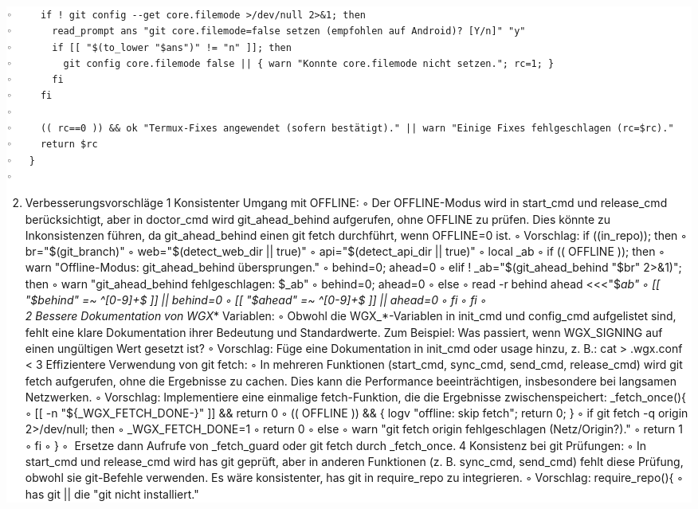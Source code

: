 	◦	  if ! git config --get core.filemode >/dev/null 2>&1; then
	◦	    read_prompt ans "git core.filemode=false setzen (empfohlen auf Android)? [Y/n]" "y"
	◦	    if [[ "$(to_lower "$ans")" != "n" ]]; then
	◦	      git config core.filemode false || { warn "Konnte core.filemode nicht setzen."; rc=1; }
	◦	    fi
	◦	  fi
	◦	
	◦	  (( rc==0 )) && ok "Termux-Fixes angewendet (sofern bestätigt)." || warn "Einige Fixes fehlgeschlagen (rc=$rc)."
	◦	  return $rc
	◦	}
	◦	

2. Verbesserungsvorschläge
	1	Konsistenter Umgang mit OFFLINE:
	◦	Der OFFLINE-Modus wird in start_cmd und release_cmd berücksichtigt, aber in doctor_cmd wird git_ahead_behind aufgerufen, ohne OFFLINE zu prüfen. Dies könnte zu Inkonsistenzen führen, da git_ahead_behind einen git fetch durchführt, wenn OFFLINE=0 ist.
	◦	Vorschlag: if ((in_repo)); then
	◦	  br="$(git_branch)"
	◦	  web="$(detect_web_dir || true)"
	◦	  api="$(detect_api_dir || true)"
	◦	  local _ab
	◦	  if (( OFFLINE )); then
	◦	    warn "Offline-Modus: git_ahead_behind übersprungen."
	◦	    behind=0; ahead=0
	◦	  elif ! _ab="$(git_ahead_behind "$br" 2>&1)"; then
	◦	    warn "git_ahead_behind fehlgeschlagen: $_ab"
	◦	    behind=0; ahead=0
	◦	  else
	◦	    read -r behind ahead <<<"$_ab"
	◦	    [[ "$behind" =~ ^[0-9]+$ ]] || behind=0
	◦	    [[ "$ahead"  =~ ^[0-9]+$ ]] || ahead=0
	◦	  fi
	◦	fi
	◦	
	2	Bessere Dokumentation von WGX_* Variablen:
	◦	Obwohl die WGX_*-Variablen in init_cmd und config_cmd aufgelistet sind, fehlt eine klare Dokumentation ihrer Bedeutung und Standardwerte. Zum Beispiel: Was passiert, wenn WGX_SIGNING auf einen ungültigen Wert gesetzt ist?
	◦	Vorschlag: Füge eine Dokumentation in init_cmd oder usage hinzu, z. B.: cat > .wgx.conf <
	3	Effizientere Verwendung von git fetch:
	◦	In mehreren Funktionen (start_cmd, sync_cmd, send_cmd, release_cmd) wird git fetch aufgerufen, ohne die Ergebnisse zu cachen. Dies kann die Performance beeinträchtigen, insbesondere bei langsamen Netzwerken.
	◦	Vorschlag: Implementiere eine einmalige fetch-Funktion, die die Ergebnisse zwischenspeichert: _fetch_once(){
	◦	  [[ -n "${_WGX_FETCH_DONE-}" ]] && return 0
	◦	  (( OFFLINE )) && { logv "offline: skip fetch"; return 0; }
	◦	  if git fetch -q origin 2>/dev/null; then
	◦	    _WGX_FETCH_DONE=1
	◦	    return 0
	◦	  else
	◦	    warn "git fetch origin fehlgeschlagen (Netz/Origin?)."
	◦	    return 1
	◦	  fi
	◦	}
	◦	 Ersetze dann Aufrufe von _fetch_guard oder git fetch durch _fetch_once.
	4	Konsistenz bei git Prüfungen:
	◦	In start_cmd und release_cmd wird has git geprüft, aber in anderen Funktionen (z. B. sync_cmd, send_cmd) fehlt diese Prüfung, obwohl sie git-Befehle verwenden. Es wäre konsistenter, has git in require_repo zu integrieren.
	◦	Vorschlag: require_repo(){
	◦	  has git || die "git nicht installiert."